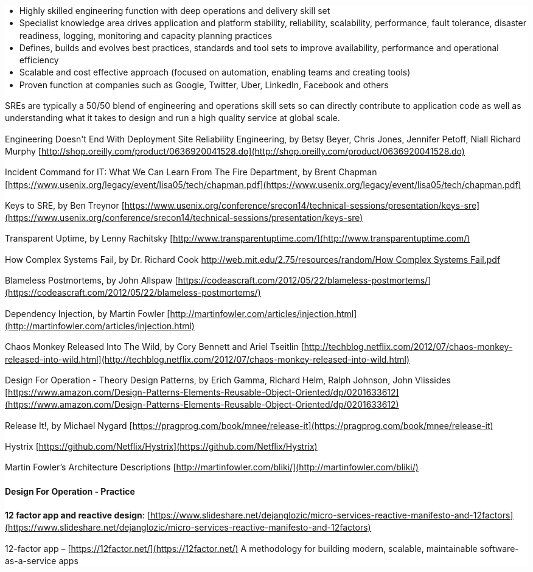* Highly skilled engineering function with deep operations and delivery skill set 
* Specialist knowledge area drives application and platform stability, reliability, scalability, performance, fault tolerance, disaster readiness, logging, monitoring and capacity planning practices
* Defines, builds and evolves best practices, standards and tool sets to improve availability, performance and operational efficiency
* Scalable and cost effective approach \(focused on automation, enabling teams and creating tools\) 
* Proven function at companies such as Google, Twitter, Uber, LinkedIn, Facebook and others

SREs are typically a 50/50 blend of engineering and operations skill sets so can directly contribute to application code as well as understanding what it takes to design and run a high quality service at global scale.

Engineering Doesn't End With Deployment Site Reliability Engineering, by Betsy Beyer, Chris Jones, Jennifer Petoff, Niall Richard Murphy [http://shop.oreilly.com/product/0636920041528.do](http://shop.oreilly.com/product/0636920041528.do)

Incident Command for IT: What We Can Learn From The Fire Department, by Brent Chapman [https://www.usenix.org/legacy/event/lisa05/tech/chapman.pdf](https://www.usenix.org/legacy/event/lisa05/tech/chapman.pdf)

Keys to SRE, by Ben Treynor [https://www.usenix.org/conference/srecon14/technical-sessions/presentation/keys-sre](https://www.usenix.org/conference/srecon14/technical-sessions/presentation/keys-sre)

Transparent Uptime, by Lenny Rachitsky [http://www.transparentuptime.com/](http://www.transparentuptime.com/)

How Complex Systems Fail, by Dr. Richard Cook [http://web.mit.edu/2.75/resources/random/How Complex Systems Fail.pdf](http://web.mit.edu/2.75/resources/random/How%20Complex%20Systems%20Fail.pdf)

Blameless Postmortems, by John Allspaw [https://codeascraft.com/2012/05/22/blameless-postmortems/](https://codeascraft.com/2012/05/22/blameless-postmortems/)

Dependency Injection, by Martin Fowler [http://martinfowler.com/articles/injection.html](http://martinfowler.com/articles/injection.html)

Chaos Monkey Released Into The Wild, by Cory Bennett and Ariel Tseitlin [http://techblog.netflix.com/2012/07/chaos-monkey-released-into-wild.html](http://techblog.netflix.com/2012/07/chaos-monkey-released-into-wild.html)

Design For Operation - Theory Design Patterns, by Erich Gamma, Richard Helm, Ralph Johnson, John Vlissides [https://www.amazon.com/Design-Patterns-Elements-Reusable-Object-Oriented/dp/0201633612](https://www.amazon.com/Design-Patterns-Elements-Reusable-Object-Oriented/dp/0201633612)

Release It!, by Michael Nygard [https://pragprog.com/book/mnee/release-it](https://pragprog.com/book/mnee/release-it)

Hystrix [https://github.com/Netflix/Hystrix](https://github.com/Netflix/Hystrix)

Martin Fowler’s Architecture Descriptions [http://martinfowler.com/bliki/](http://martinfowler.com/bliki/)

#### Design For Operation - Practice

**12 factor app and reactive design**: [https://www.slideshare.net/dejanglozic/micro-services-reactive-manifesto-and-12factors](https://www.slideshare.net/dejanglozic/micro-services-reactive-manifesto-and-12factors)

12-factor app – [https://12factor.net/](https://12factor.net/) A methodology for building modern, scalable, maintainable software-as-a-service apps
